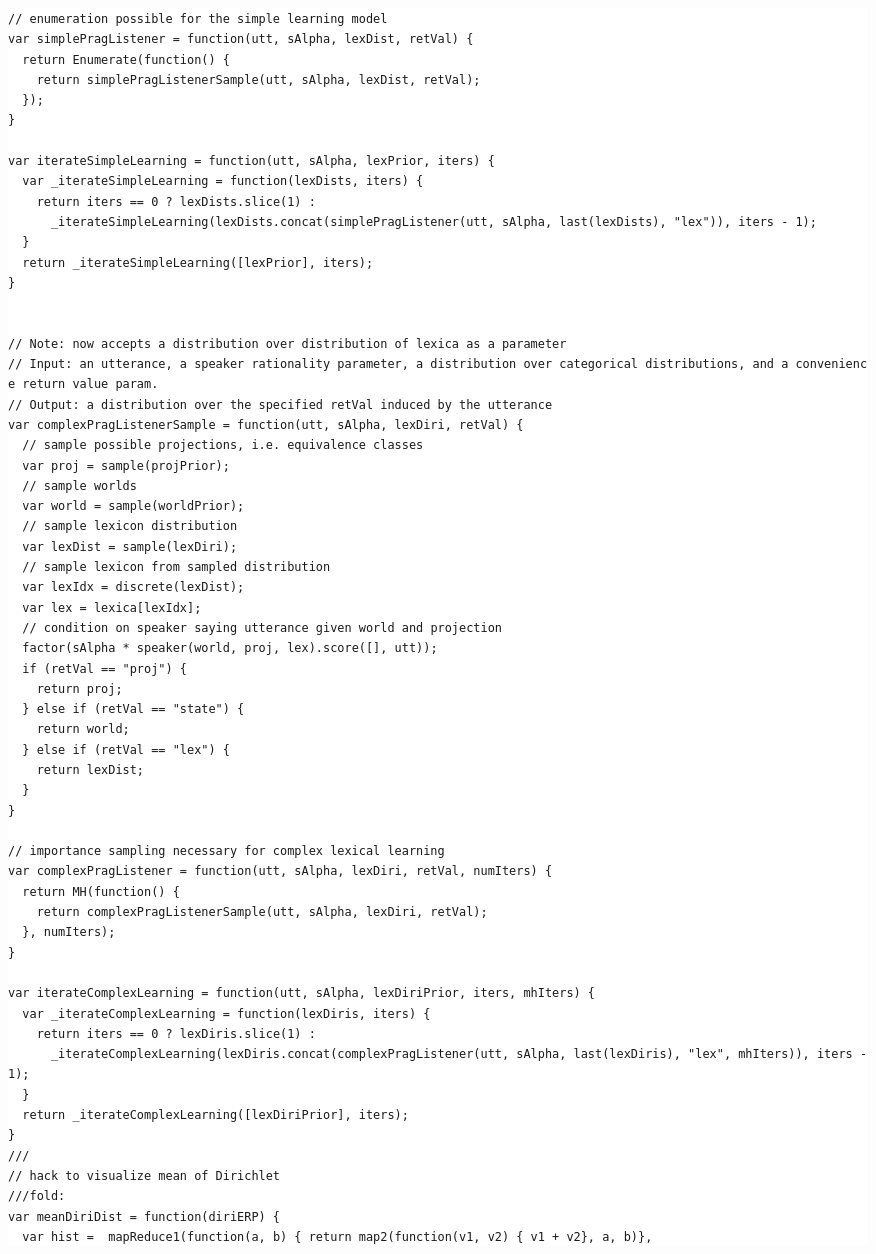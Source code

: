 ~~~~
// enumeration possible for the simple learning model
var simplePragListener = function(utt, sAlpha, lexDist, retVal) {
  return Enumerate(function() {
    return simplePragListenerSample(utt, sAlpha, lexDist, retVal);
  });
}

var iterateSimpleLearning = function(utt, sAlpha, lexPrior, iters) {
  var _iterateSimpleLearning = function(lexDists, iters) {
    return iters == 0 ? lexDists.slice(1) : 
      _iterateSimpleLearning(lexDists.concat(simplePragListener(utt, sAlpha, last(lexDists), "lex")), iters - 1);
  }
  return _iterateSimpleLearning([lexPrior], iters); 
}


// Note: now accepts a distribution over distribution of lexica as a parameter
// Input: an utterance, a speaker rationality parameter, a distribution over categorical distributions, and a convenience return value param.
// Output: a distribution over the specified retVal induced by the utterance 
var complexPragListenerSample = function(utt, sAlpha, lexDiri, retVal) {
  // sample possible projections, i.e. equivalence classes
  var proj = sample(projPrior);
  // sample worlds
  var world = sample(worldPrior);
  // sample lexicon distribution
  var lexDist = sample(lexDiri);
  // sample lexicon from sampled distribution
  var lexIdx = discrete(lexDist);
  var lex = lexica[lexIdx];
  // condition on speaker saying utterance given world and projection
  factor(sAlpha * speaker(world, proj, lex).score([], utt));
  if (retVal == "proj") {
    return proj;
  } else if (retVal == "state") {
    return world;
  } else if (retVal == "lex") {
    return lexDist;
  }
}

// importance sampling necessary for complex lexical learning
var complexPragListener = function(utt, sAlpha, lexDiri, retVal, numIters) {
  return MH(function() {
    return complexPragListenerSample(utt, sAlpha, lexDiri, retVal);
  }, numIters);
}

var iterateComplexLearning = function(utt, sAlpha, lexDiriPrior, iters, mhIters) {
  var _iterateComplexLearning = function(lexDiris, iters) {
    return iters == 0 ? lexDiris.slice(1) : 
      _iterateComplexLearning(lexDiris.concat(complexPragListener(utt, sAlpha, last(lexDiris), "lex", mhIters)), iters - 1);
  }
  return _iterateComplexLearning([lexDiriPrior], iters); 
}
///
// hack to visualize mean of Dirichlet
///fold:
var meanDiriDist = function(diriERP) {
  var hist =  mapReduce1(function(a, b) { return map2(function(v1, v2) { v1 + v2}, a, b)}, 
~~~~